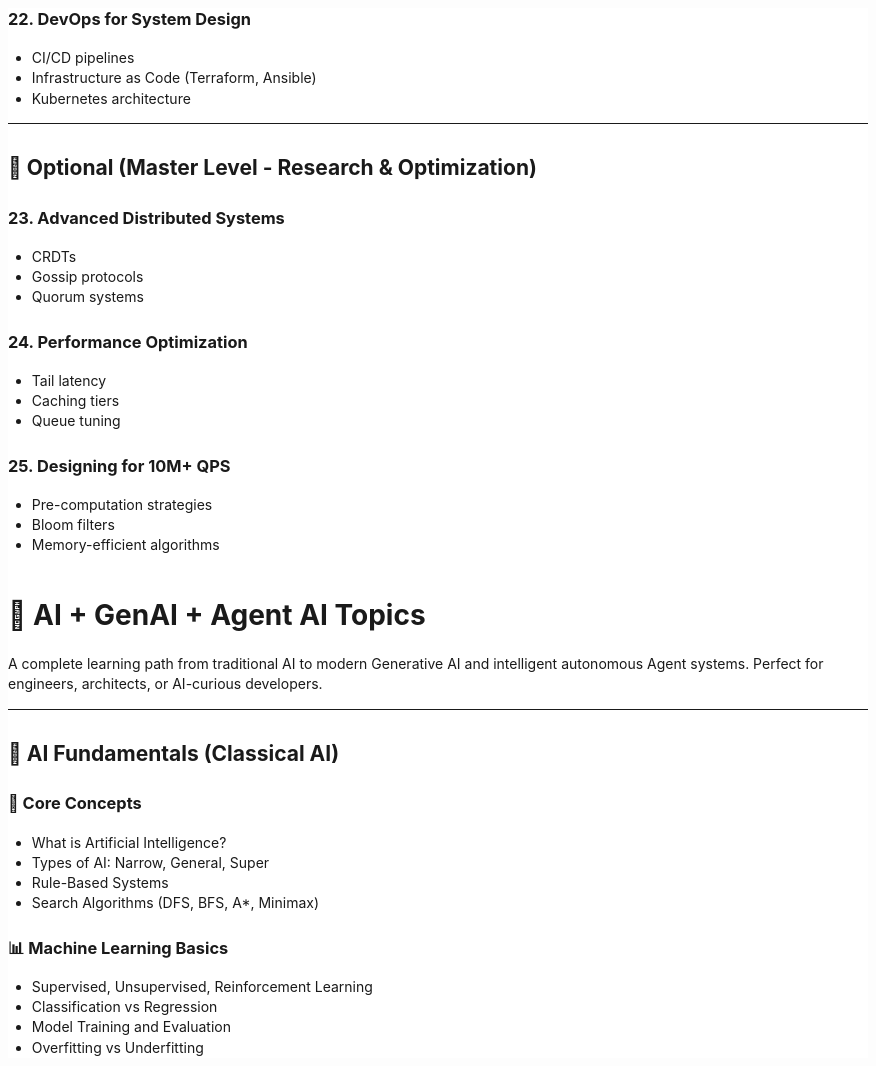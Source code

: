 ### 22. DevOps for System Design

- CI/CD pipelines
- Infrastructure as Code (Terraform, Ansible)
- Kubernetes architecture

---

## 🏁 Optional (Master Level - Research & Optimization)

### 23. Advanced Distributed Systems

- CRDTs
- Gossip protocols
- Quorum systems

### 24. Performance Optimization

- Tail latency
- Caching tiers
- Queue tuning

### 25. Designing for 10M+ QPS

- Pre-computation strategies
- Bloom filters
- Memory-efficient algorithms

# 🤖 AI + GenAI + Agent AI Topics

A complete learning path from traditional AI to modern Generative AI and intelligent autonomous Agent systems. Perfect for engineers, architects, or AI-curious developers.

---

## 🧠 AI Fundamentals (Classical AI)

### 📘 Core Concepts

- What is Artificial Intelligence?
- Types of AI: Narrow, General, Super
- Rule-Based Systems
- Search Algorithms (DFS, BFS, A\*, Minimax)

### 📊 Machine Learning Basics

- Supervised, Unsupervised, Reinforcement Learning
- Classification vs Regression
- Model Training and Evaluation
- Overfitting vs Underfitting
